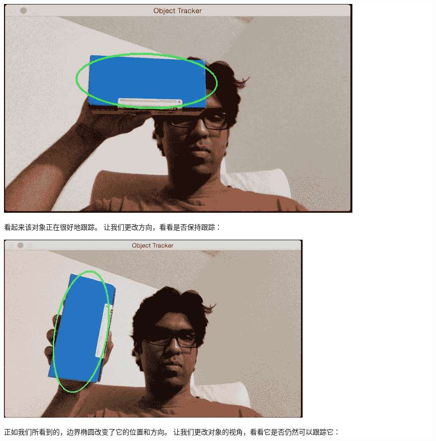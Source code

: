 ![Building an interactive object tracker](img/B04554_09_06.jpg)

看起来该对象正在很好地跟踪。 让我们更改方向，看看是否保持跟踪：

![Building an interactive object tracker](img/B04554_09_07.jpg)

正如我们所看到的，边界椭圆改变了它的位置和方向。 让我们更改对象的视角，看看它是否仍然可以跟踪它：
